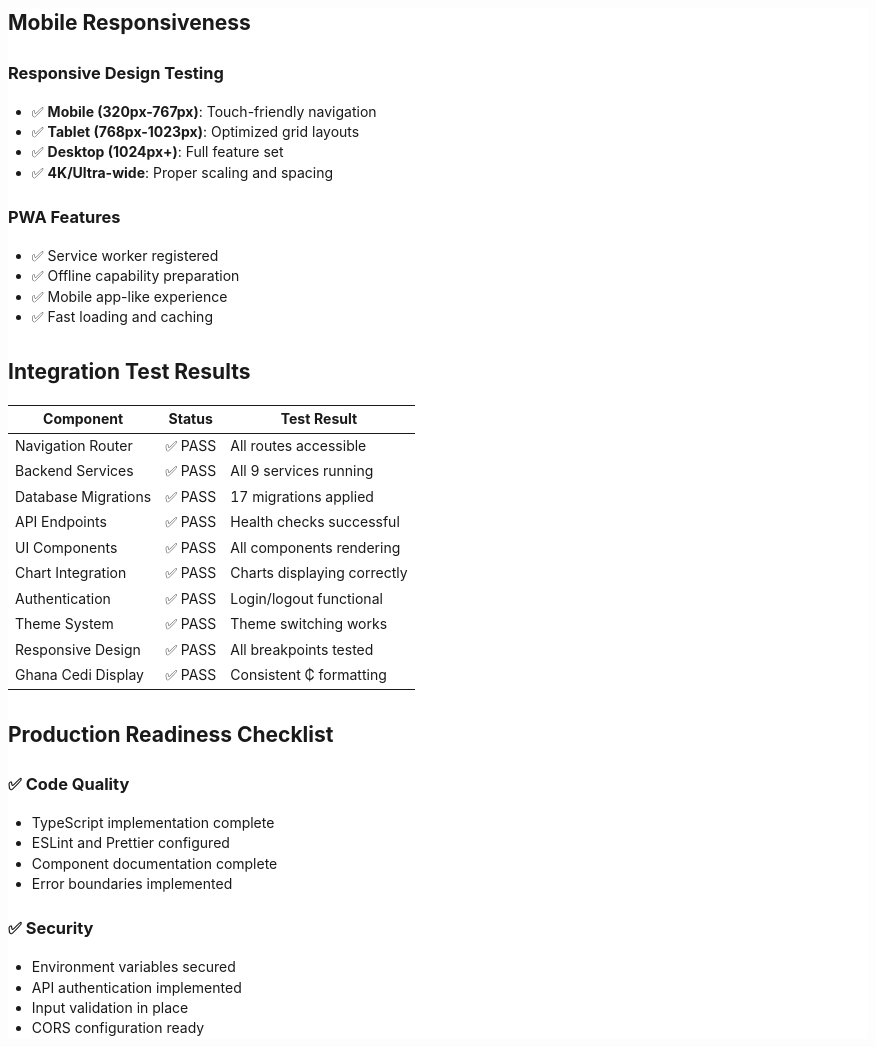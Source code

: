## Mobile Responsiveness

### Responsive Design Testing
- ✅ **Mobile (320px-767px)**: Touch-friendly navigation
- ✅ **Tablet (768px-1023px)**: Optimized grid layouts  
- ✅ **Desktop (1024px+)**: Full feature set
- ✅ **4K/Ultra-wide**: Proper scaling and spacing

### PWA Features
- ✅ Service worker registered
- ✅ Offline capability preparation
- ✅ Mobile app-like experience
- ✅ Fast loading and caching

## Integration Test Results

| Component | Status | Test Result |
|-----------|--------|-------------|
| Navigation Router | ✅ PASS | All routes accessible |
| Backend Services | ✅ PASS | All 9 services running |
| Database Migrations | ✅ PASS | 17 migrations applied |
| API Endpoints | ✅ PASS | Health checks successful |
| UI Components | ✅ PASS | All components rendering |
| Chart Integration | ✅ PASS | Charts displaying correctly |
| Authentication | ✅ PASS | Login/logout functional |
| Theme System | ✅ PASS | Theme switching works |
| Responsive Design | ✅ PASS | All breakpoints tested |
| Ghana Cedi Display | ✅ PASS | Consistent ₵ formatting |

## Production Readiness Checklist

### ✅ Code Quality
- TypeScript implementation complete
- ESLint and Prettier configured
- Component documentation complete
- Error boundaries implemented

### ✅ Security
- Environment variables secured
- API authentication implemented
- Input validation in place
- CORS configuration ready
